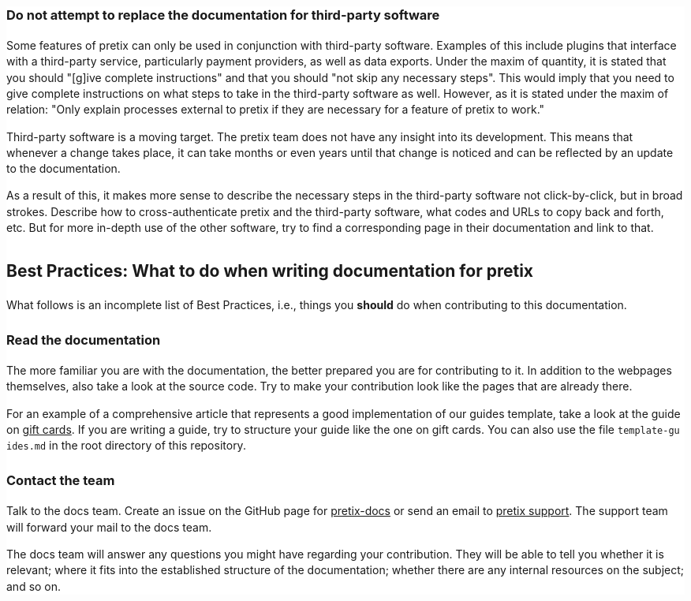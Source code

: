 ### Do not attempt to replace the documentation for third-party software 

Some features of pretix can only be used in conjunction with third-party software. 
Examples of this include plugins that interface with a third-party service, particularly payment providers, as well as data exports. 
Under the maxim of quantity, it is stated that you should "[g]ive complete instructions" and that you should "not skip any necessary steps". 
This would imply that you need to give complete instructions on what steps to take in the third-party software as well. 
However, as it is stated under the maxim of relation:
"Only explain processes external to pretix if they are necessary for a feature of pretix to work."

Third-party software is a moving target. 
The pretix team does not have any insight into its development. 
This means that whenever a change takes place, it can take months or even years until that change is noticed and can be reflected by an update to the documentation. 

As a result of this, it makes more sense to describe the necessary steps in the third-party software not click-by-click, but in broad strokes. 
Describe how to cross-authenticate pretix and the third-party software, what codes and URLs to copy back and forth, etc. 
But for more in-depth use of the other software, try to find a corresponding page in their documentation and link to that. 

## Best Practices: What to do when writing documentation for pretix

What follows is an incomplete list of Best Practices, i.e., things you **should** do when contributing to this documentation. 

### Read the documentation

The more familiar you are with the documentation, the better prepared you are for contributing to it. 
In addition to the webpages themselves, also take a look at the source code. 
Try to make your contribution look like the pages that are already there. 

For an example of a comprehensive article that represents a good implementation of our guides template, take a look at the guide on [gift cards](../gift-cards.md). 
If you are writing a guide, try to structure your guide like the one on gift cards. 
You can also use the file `template-guides.md` in the root directory of this repository. 

### Contact the team

Talk to the docs team. 
Create an issue on the GitHub page for [pretix-docs](https://github.com/pretix/pretix-docs/issues) or send an email to [pretix support](mailto:support@pretix.eu). 
The support team will forward your mail to the docs team. 

The docs team will answer any questions you might have regarding your contribution. 
They will be able to tell you whether it is relevant; where it fits into the established structure of the documentation; whether there are any internal resources on the subject; and so on. 
